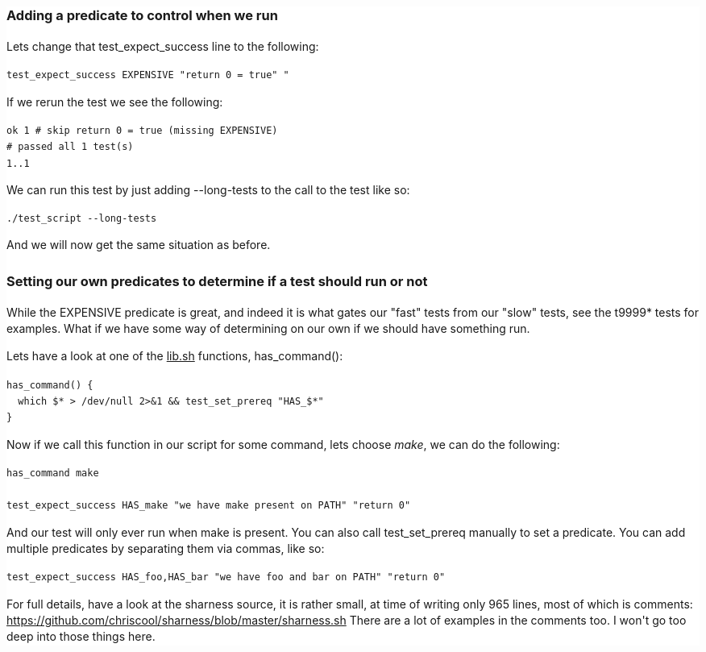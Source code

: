 ### Adding a predicate to control when we run

Lets change that test_expect_success line to the following:

```
test_expect_success EXPENSIVE "return 0 = true" "
```

If we rerun the test we see the following:

```
ok 1 # skip return 0 = true (missing EXPENSIVE)
# passed all 1 test(s)
1..1

```

We can run this test by just adding --long-tests to the call to the test like so:

```
./test_script --long-tests
```

And we will now get the same situation as before.

### Setting our own predicates to determine if a test should run or not

While the EXPENSIVE predicate is great, and indeed it is what gates our "fast" tests from our "slow" tests, see the t9999* tests for examples. What if we have some way of determining on our own if we should have something run.

Lets have a look at one of the [lib.sh](lib.sh) functions, has_command():

```
has_command() {
  which $* > /dev/null 2>&1 && test_set_prereq "HAS_$*"
}
```

Now if we call this function in our script for some command, lets choose *make*, we can do the following:

```
has_command make

test_expect_success HAS_make "we have make present on PATH" "return 0"
```

And our test will only ever run when make is present. You can also call test_set_prereq manually to set a predicate. You can add multiple predicates by separating them via commas, like so:


```
test_expect_success HAS_foo,HAS_bar "we have foo and bar on PATH" "return 0"
```

For full details, have a look at the sharness source, it is rather small, at time of writing only 965 lines, most of which is comments: https://github.com/chriscool/sharness/blob/master/sharness.sh There are a lot of examples in the comments too. I won't go too deep into those things here.

